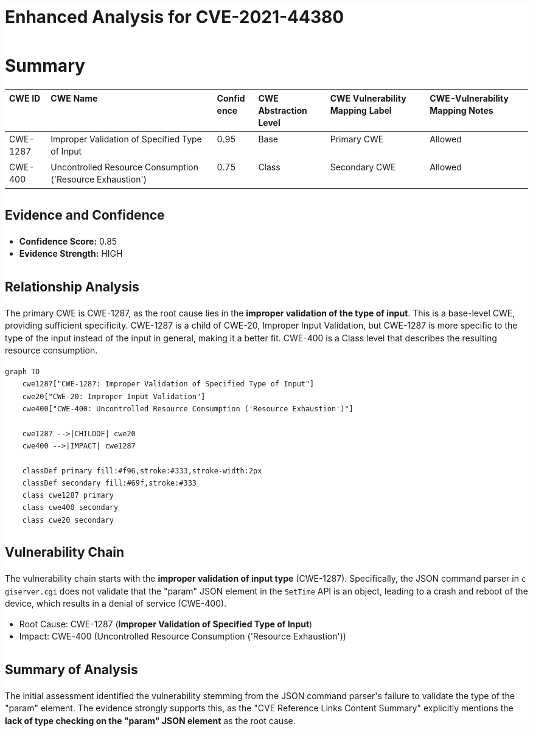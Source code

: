 # Enhanced Analysis for CVE-2021-44380

# Summary
| CWE ID  | CWE Name                                                    | Confidence | CWE Abstraction Level | CWE Vulnerability Mapping Label | CWE-Vulnerability Mapping Notes |
| :-------- | :---------------------------------------------------------- | :--------- | :-------------------- | :------------------------------ | :------------------------------ |
| CWE-1287  | Improper Validation of Specified Type of Input             | 0.95       | Base                  | Primary CWE                  | Allowed                       |
| CWE-400 | Uncontrolled Resource Consumption ('Resource Exhaustion') | 0.75       | Class                  | Secondary CWE                  | Allowed                       |

## Evidence and Confidence

*   **Confidence Score:** 0.85
*   **Evidence Strength:** HIGH

## Relationship Analysis
The primary CWE is CWE-1287, as the root cause lies in the **improper validation of the type of input**. This is a base-level CWE, providing sufficient specificity. CWE-1287 is a child of CWE-20, Improper Input Validation, but CWE-1287 is more specific to the type of the input instead of the input in general, making it a better fit. CWE-400 is a Class level that describes the resulting resource consumption.

```mermaid
graph TD
    cwe1287["CWE-1287: Improper Validation of Specified Type of Input"]
    cwe20["CWE-20: Improper Input Validation"]
    cwe400["CWE-400: Uncontrolled Resource Consumption ('Resource Exhaustion')"]
    
    cwe1287 -->|CHILDOF| cwe20
    cwe400 -->|IMPACT| cwe1287
    
    classDef primary fill:#f96,stroke:#333,stroke-width:2px
    classDef secondary fill:#69f,stroke:#333
    class cwe1287 primary
    class cwe400 secondary
    class cwe20 secondary
```

## Vulnerability Chain
The vulnerability chain starts with the **improper validation of input type** (CWE-1287). Specifically, the JSON command parser in `cgiserver.cgi` does not validate that the "param" JSON element in the `SetTime` API is an object, leading to a crash and reboot of the device, which results in a denial of service (CWE-400).
  - Root Cause: CWE-1287 (**Improper Validation of Specified Type of Input**)
  - Impact: CWE-400 (Uncontrolled Resource Consumption ('Resource Exhaustion'))

## Summary of Analysis
The initial assessment identified the vulnerability stemming from the JSON command parser's failure to validate the type of the "param" element. The evidence strongly supports this, as the "CVE Reference Links Content Summary" explicitly mentions the **lack of type checking on the "param" JSON element** as the root cause.
